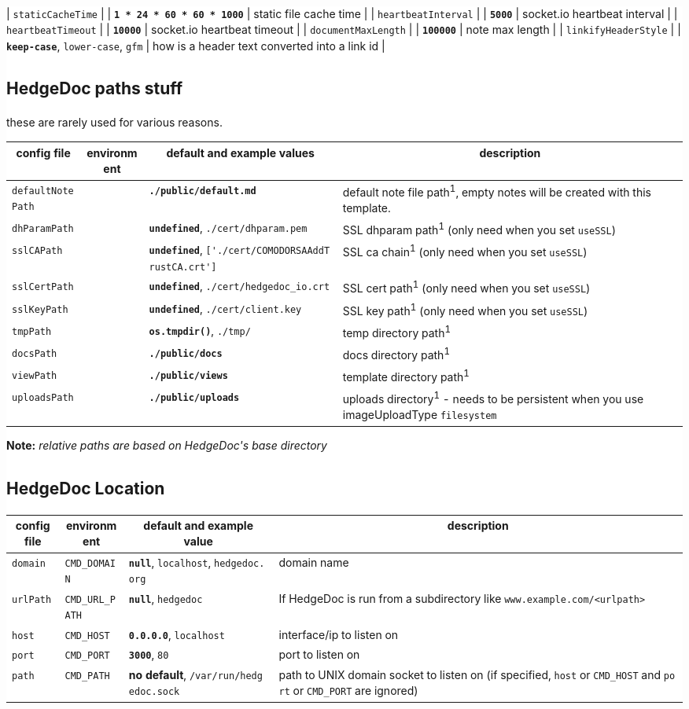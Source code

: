 | `staticCacheTime`   |                          | **`1 * 24 * 60 * 60 * 1000`**                                                                                                                       | static file cache time                                                                                                                                                                                     |
| `heartbeatInterval` |                          | **`5000`**                                                                                                                                          | socket.io heartbeat interval                                                                                                                                                                               |
| `heartbeatTimeout`  |                          | **`10000`**                                                                                                                                         | socket.io heartbeat timeout                                                                                                                                                                                |
| `documentMaxLength` |                          | **`100000`**                                                                                                                                        | note max length                                                                                                                                                                                            |
| `linkifyHeaderStyle`  |                          | **`keep-case`**, `lower-case`, `gfm`                                                                                                                | how is a header text converted into a link id                                                                                                                                                              |

## HedgeDoc paths stuff

these are rarely used for various reasons.

| config file       | environment | **default** and example values                        | description                                                                                      |
| ----------------- | ----------- | ----------------------------------------------------- | ------------------------------------------------------------------------------------------------ |
| `defaultNotePath` |             | **`./public/default.md`**                             | default note file path<sup>1</sup>, empty notes will be created with this template.              |
| `dhParamPath`     |             | **`undefined`**, `./cert/dhparam.pem`                 | SSL dhparam path<sup>1</sup> (only need when you set `useSSL`)                                   |
| `sslCAPath`       |             | **`undefined`**, `['./cert/COMODORSAAddTrustCA.crt']` | SSL ca chain<sup>1</sup> (only need when you set `useSSL`)                                       |
| `sslCertPath`     |             | **`undefined`**, `./cert/hedgedoc_io.crt`               | SSL cert path<sup>1</sup> (only need when you set `useSSL`)                                      |
| `sslKeyPath`      |             | **`undefined`**, `./cert/client.key`                  | SSL key path<sup>1</sup> (only need when you set `useSSL`)                                       |
| `tmpPath`         |             | **`os.tmpdir()`**, `./tmp/`                           | temp directory path<sup>1</sup>                                                                  |
| `docsPath`        |             | **`./public/docs`**                                   | docs directory path<sup>1</sup>                                                                  |
| `viewPath`        |             | **`./public/views`**                                  | template directory path<sup>1</sup>                                                              |
| `uploadsPath`     |             | **`./public/uploads`**                                | uploads directory<sup>1</sup> - needs to be persistent when you use imageUploadType `filesystem` |

**Note:** *relative paths are based on HedgeDoc's base directory*

## HedgeDoc Location

| config file      | environment           | **default** and example value                                    | description                                                                                                       |
| ---------------- | --------------------- | ---------------------------------------------------------------- | ----------------------------------------------------------------------------------------------------------------- |
| `domain`         | `CMD_DOMAIN`          | **`null`**, `localhost`, `hedgedoc.org`                            | domain name                                                                                                       |
| `urlPath`        | `CMD_URL_PATH`        | **`null`**, `hedgedoc`                                             | If HedgeDoc is run from a subdirectory like `www.example.com/<urlpath>`                                             |
| `host`           | `CMD_HOST`            | **`0.0.0.0`**, `localhost`                                       | interface/ip to listen on                                                                                         |
| `port`           | `CMD_PORT`            | **`3000`**, `80`                                                 | port to listen on                                                                                                 |
| `path`           | `CMD_PATH`            | **no default**, `/var/run/hedgedoc.sock`                           | path to UNIX domain socket to listen on (if specified, `host` or `CMD_HOST` and `port` or `CMD_PORT` are ignored) |